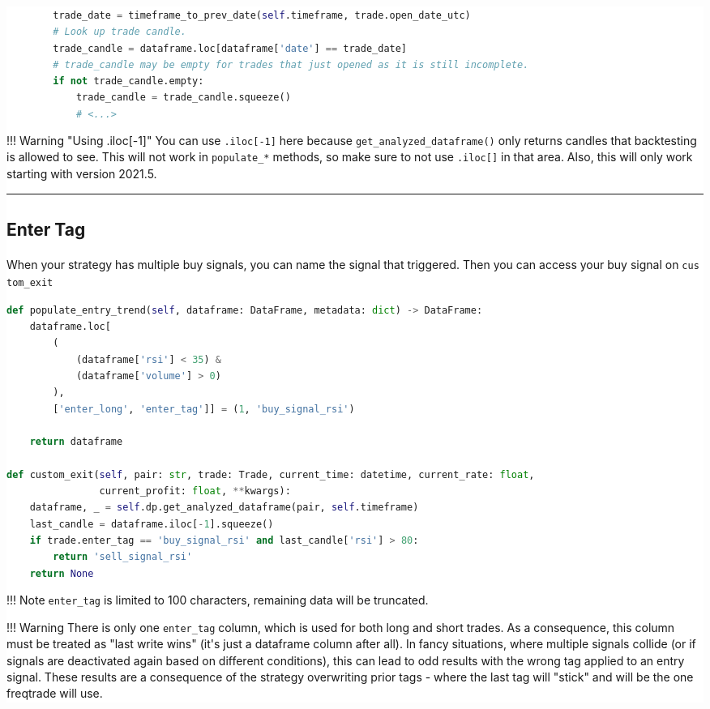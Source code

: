 ``` python
        trade_date = timeframe_to_prev_date(self.timeframe, trade.open_date_utc)
        # Look up trade candle.
        trade_candle = dataframe.loc[dataframe['date'] == trade_date]
        # trade_candle may be empty for trades that just opened as it is still incomplete.
        if not trade_candle.empty:
            trade_candle = trade_candle.squeeze()
            # <...>
```

!!! Warning "Using .iloc[-1]"
    You can use `.iloc[-1]` here because `get_analyzed_dataframe()` only returns candles that backtesting is allowed to see.
    This will not work in `populate_*` methods, so make sure to not use `.iloc[]` in that area.
    Also, this will only work starting with version 2021.5.

***

## Enter Tag

When your strategy has multiple buy signals, you can name the signal that triggered.
Then you can access your buy signal on `custom_exit`

```python
def populate_entry_trend(self, dataframe: DataFrame, metadata: dict) -> DataFrame:
    dataframe.loc[
        (
            (dataframe['rsi'] < 35) &
            (dataframe['volume'] > 0)
        ),
        ['enter_long', 'enter_tag']] = (1, 'buy_signal_rsi')

    return dataframe

def custom_exit(self, pair: str, trade: Trade, current_time: datetime, current_rate: float,
                current_profit: float, **kwargs):
    dataframe, _ = self.dp.get_analyzed_dataframe(pair, self.timeframe)
    last_candle = dataframe.iloc[-1].squeeze()
    if trade.enter_tag == 'buy_signal_rsi' and last_candle['rsi'] > 80:
        return 'sell_signal_rsi'
    return None

```

!!! Note
    `enter_tag` is limited to 100 characters, remaining data will be truncated.

!!! Warning
    There is only one `enter_tag` column, which is used for both long and short trades.
    As a consequence, this column must be treated as "last write wins" (it's just a dataframe column after all).
    In fancy situations, where multiple signals collide (or if signals are deactivated again based on different conditions), this can lead to odd results with the wrong tag applied to an entry signal.
    These results are a consequence of the strategy overwriting prior tags - where the last tag will "stick" and will be the one freqtrade will use.
